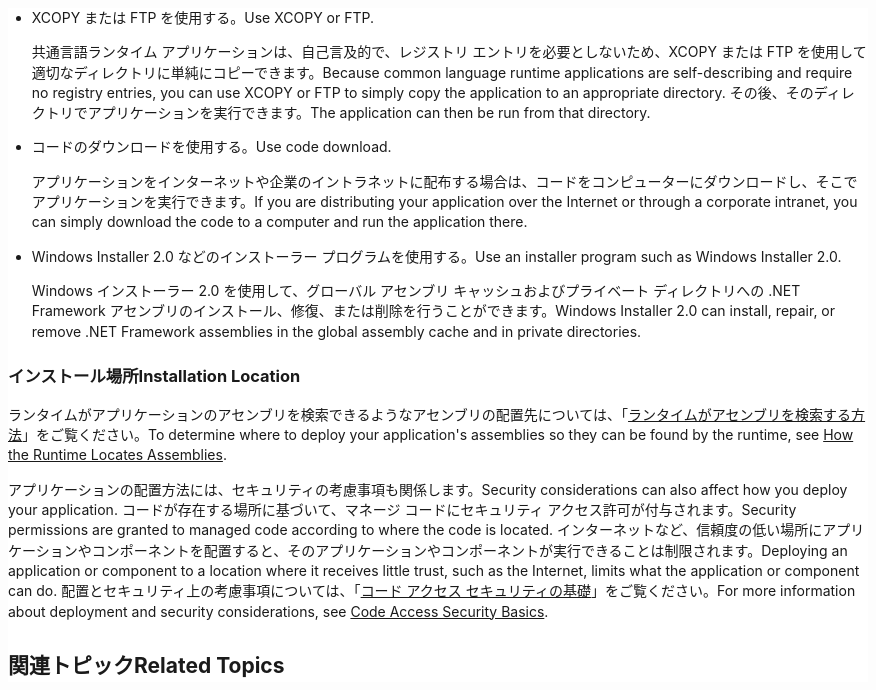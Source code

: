 -   <span data-ttu-id="cb636-168">XCOPY または FTP を使用する。</span><span class="sxs-lookup"><span data-stu-id="cb636-168">Use XCOPY or FTP.</span></span>  
  
     <span data-ttu-id="cb636-169">共通言語ランタイム アプリケーションは、自己言及的で、レジストリ エントリを必要としないため、XCOPY または FTP を使用して適切なディレクトリに単純にコピーできます。</span><span class="sxs-lookup"><span data-stu-id="cb636-169">Because common language runtime applications are self-describing and require no registry entries, you can use XCOPY or FTP to simply copy the application to an appropriate directory.</span></span> <span data-ttu-id="cb636-170">その後、そのディレクトリでアプリケーションを実行できます。</span><span class="sxs-lookup"><span data-stu-id="cb636-170">The application can then be run from that directory.</span></span>  
  
-   <span data-ttu-id="cb636-171">コードのダウンロードを使用する。</span><span class="sxs-lookup"><span data-stu-id="cb636-171">Use code download.</span></span>  
  
     <span data-ttu-id="cb636-172">アプリケーションをインターネットや企業のイントラネットに配布する場合は、コードをコンピューターにダウンロードし、そこでアプリケーションを実行できます。</span><span class="sxs-lookup"><span data-stu-id="cb636-172">If you are distributing your application over the Internet or through a corporate intranet, you can simply download the code to a computer and run the application there.</span></span>  
  
-   <span data-ttu-id="cb636-173">Windows Installer 2.0 などのインストーラー プログラムを使用する。</span><span class="sxs-lookup"><span data-stu-id="cb636-173">Use an installer program such as Windows Installer 2.0.</span></span>  
  
     <span data-ttu-id="cb636-174">Windows インストーラー 2.0 を使用して、グローバル アセンブリ キャッシュおよびプライベート ディレクトリへの .NET Framework アセンブリのインストール、修復、または削除を行うことができます。</span><span class="sxs-lookup"><span data-stu-id="cb636-174">Windows Installer 2.0 can install, repair, or remove .NET Framework assemblies in the global assembly cache and in private directories.</span></span>  
  
### <a name="installation-location"></a><span data-ttu-id="cb636-175">インストール場所</span><span class="sxs-lookup"><span data-stu-id="cb636-175">Installation Location</span></span>  
 <span data-ttu-id="cb636-176">ランタイムがアプリケーションのアセンブリを検索できるようなアセンブリの配置先については、「[ランタイムがアセンブリを検索する方法](../../../docs/framework/deployment/how-the-runtime-locates-assemblies.md)」をご覧ください。</span><span class="sxs-lookup"><span data-stu-id="cb636-176">To determine where to deploy your application's assemblies so they can be found by the runtime, see [How the Runtime Locates Assemblies](../../../docs/framework/deployment/how-the-runtime-locates-assemblies.md).</span></span>  
  
 <span data-ttu-id="cb636-177">アプリケーションの配置方法には、セキュリティの考慮事項も関係します。</span><span class="sxs-lookup"><span data-stu-id="cb636-177">Security considerations can also affect how you deploy your application.</span></span> <span data-ttu-id="cb636-178">コードが存在する場所に基づいて、マネージ コードにセキュリティ アクセス許可が付与されます。</span><span class="sxs-lookup"><span data-stu-id="cb636-178">Security permissions are granted to managed code according to where the code is located.</span></span> <span data-ttu-id="cb636-179">インターネットなど、信頼度の低い場所にアプリケーションやコンポーネントを配置すると、そのアプリケーションやコンポーネントが実行できることは制限されます。</span><span class="sxs-lookup"><span data-stu-id="cb636-179">Deploying an application or component to a location where it receives little trust, such as the Internet, limits what the application or component can do.</span></span> <span data-ttu-id="cb636-180">配置とセキュリティ上の考慮事項については、「[コード アクセス セキュリティの基礎](../../../docs/framework/misc/code-access-security-basics.md)」をご覧ください。</span><span class="sxs-lookup"><span data-stu-id="cb636-180">For more information about deployment and security considerations, see [Code Access Security Basics](../../../docs/framework/misc/code-access-security-basics.md).</span></span>  
  
## <a name="related-topics"></a><span data-ttu-id="cb636-181">関連トピック</span><span class="sxs-lookup"><span data-stu-id="cb636-181">Related Topics</span></span>  
  